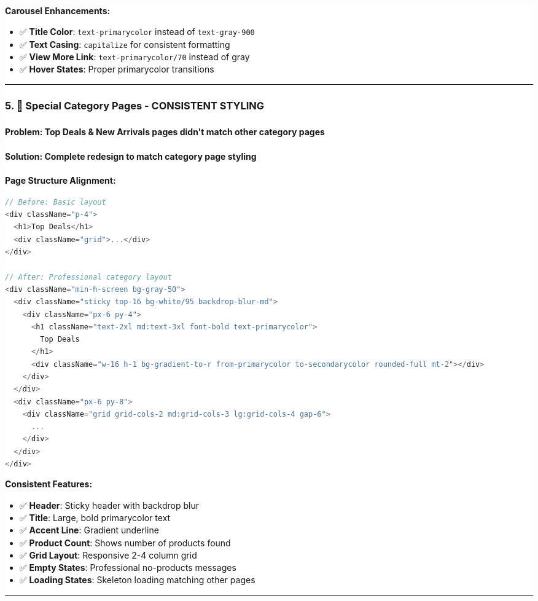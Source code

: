 **Carousel Enhancements:**
- ✅ **Title Color**: `text-primarycolor` instead of `text-gray-900`
- ✅ **Text Casing**: `capitalize` for consistent formatting
- ✅ **View More Link**: `text-primarycolor/70` instead of gray
- ✅ **Hover States**: Proper primarycolor transitions

---

### **5. 🎯 Special Category Pages - CONSISTENT STYLING**

#### **Problem:** Top Deals & New Arrivals pages didn't match other category pages
#### **Solution:** Complete redesign to match category page styling

**Page Structure Alignment:**
```javascript
// Before: Basic layout
<div className="p-4">
  <h1>Top Deals</h1>
  <div className="grid">...</div>
</div>

// After: Professional category layout
<div className="min-h-screen bg-gray-50">
  <div className="sticky top-16 bg-white/95 backdrop-blur-md">
    <div className="px-6 py-4">
      <h1 className="text-2xl md:text-3xl font-bold text-primarycolor">
        Top Deals
      </h1>
      <div className="w-16 h-1 bg-gradient-to-r from-primarycolor to-secondarycolor rounded-full mt-2"></div>
    </div>
  </div>
  <div className="px-6 py-8">
    <div className="grid grid-cols-2 md:grid-cols-3 lg:grid-cols-4 gap-6">
      ...
    </div>
  </div>
</div>
```

**Consistent Features:**
- ✅ **Header**: Sticky header with backdrop blur
- ✅ **Title**: Large, bold primarycolor text
- ✅ **Accent Line**: Gradient underline
- ✅ **Product Count**: Shows number of products found
- ✅ **Grid Layout**: Responsive 2-4 column grid
- ✅ **Empty States**: Professional no-products messages
- ✅ **Loading States**: Skeleton loading matching other pages

---
